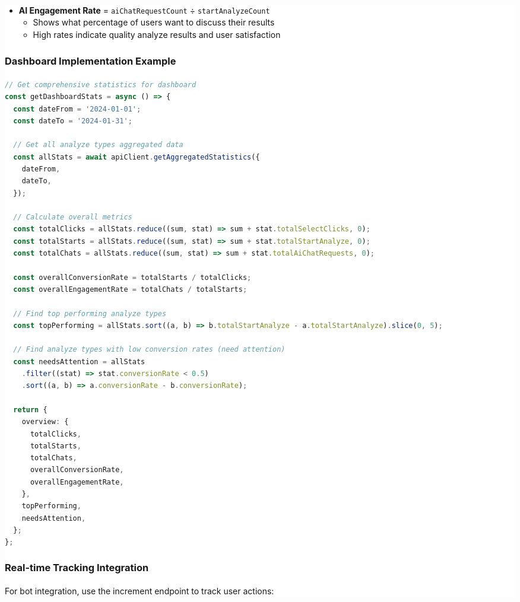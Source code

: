 - **AI Engagement Rate** = `aiChatRequestCount` ÷ `startAnalyzeCount`
  - Shows what percentage of users want to discuss their results
  - High rates indicate quality analyze results and user satisfaction

### Dashboard Implementation Example

```typescript
// Get comprehensive statistics for dashboard
const getDashboardStats = async () => {
  const dateFrom = '2024-01-01';
  const dateTo = '2024-01-31';

  // Get all analyze types aggregated data
  const allStats = await apiClient.getAggregatedStatistics({
    dateFrom,
    dateTo,
  });

  // Calculate overall metrics
  const totalClicks = allStats.reduce((sum, stat) => sum + stat.totalSelectClicks, 0);
  const totalStarts = allStats.reduce((sum, stat) => sum + stat.totalStartAnalyze, 0);
  const totalChats = allStats.reduce((sum, stat) => sum + stat.totalAiChatRequests, 0);

  const overallConversionRate = totalStarts / totalClicks;
  const overallEngagementRate = totalChats / totalStarts;

  // Find top performing analyze types
  const topPerforming = allStats.sort((a, b) => b.totalStartAnalyze - a.totalStartAnalyze).slice(0, 5);

  // Find analyze types with low conversion rates (need attention)
  const needsAttention = allStats
    .filter((stat) => stat.conversionRate < 0.5)
    .sort((a, b) => a.conversionRate - b.conversionRate);

  return {
    overview: {
      totalClicks,
      totalStarts,
      totalChats,
      overallConversionRate,
      overallEngagementRate,
    },
    topPerforming,
    needsAttention,
  };
};
```

### Real-time Tracking Integration

For bot integration, use the increment endpoint to track user actions:
